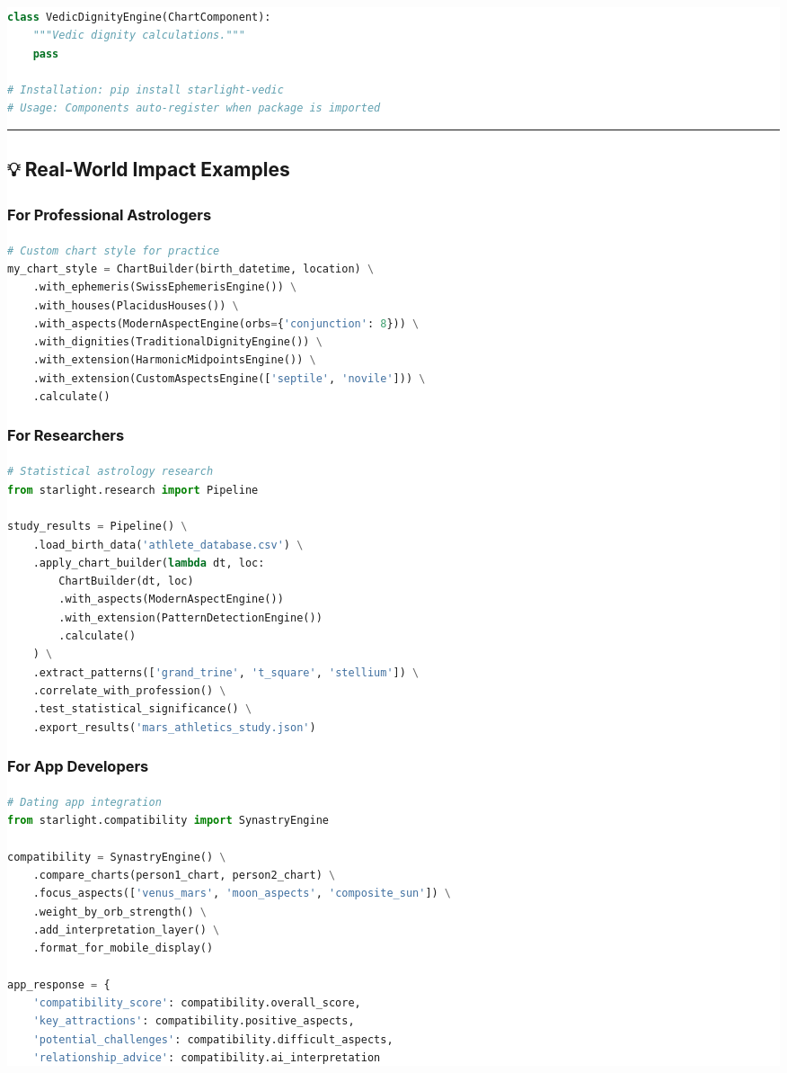 ```python
class VedicDignityEngine(ChartComponent):
    """Vedic dignity calculations."""
    pass

# Installation: pip install starlight-vedic
# Usage: Components auto-register when package is imported
```

---

## 💡 **Real-World Impact Examples**

### For Professional Astrologers

```python
# Custom chart style for practice
my_chart_style = ChartBuilder(birth_datetime, location) \
    .with_ephemeris(SwissEphemerisEngine()) \
    .with_houses(PlacidusHouses()) \
    .with_aspects(ModernAspectEngine(orbs={'conjunction': 8})) \
    .with_dignities(TraditionalDignityEngine()) \
    .with_extension(HarmonicMidpointsEngine()) \
    .with_extension(CustomAspectsEngine(['septile', 'novile'])) \
    .calculate()
```

### For Researchers

```python
# Statistical astrology research
from starlight.research import Pipeline

study_results = Pipeline() \
    .load_birth_data('athlete_database.csv') \
    .apply_chart_builder(lambda dt, loc: 
        ChartBuilder(dt, loc)
        .with_aspects(ModernAspectEngine())
        .with_extension(PatternDetectionEngine())
        .calculate()
    ) \
    .extract_patterns(['grand_trine', 't_square', 'stellium']) \
    .correlate_with_profession() \
    .test_statistical_significance() \
    .export_results('mars_athletics_study.json')
```

### For App Developers

```python
# Dating app integration
from starlight.compatibility import SynastryEngine

compatibility = SynastryEngine() \
    .compare_charts(person1_chart, person2_chart) \
    .focus_aspects(['venus_mars', 'moon_aspects', 'composite_sun']) \
    .weight_by_orb_strength() \
    .add_interpretation_layer() \
    .format_for_mobile_display()

app_response = {
    'compatibility_score': compatibility.overall_score,
    'key_attractions': compatibility.positive_aspects,
    'potential_challenges': compatibility.difficult_aspects,
    'relationship_advice': compatibility.ai_interpretation
```